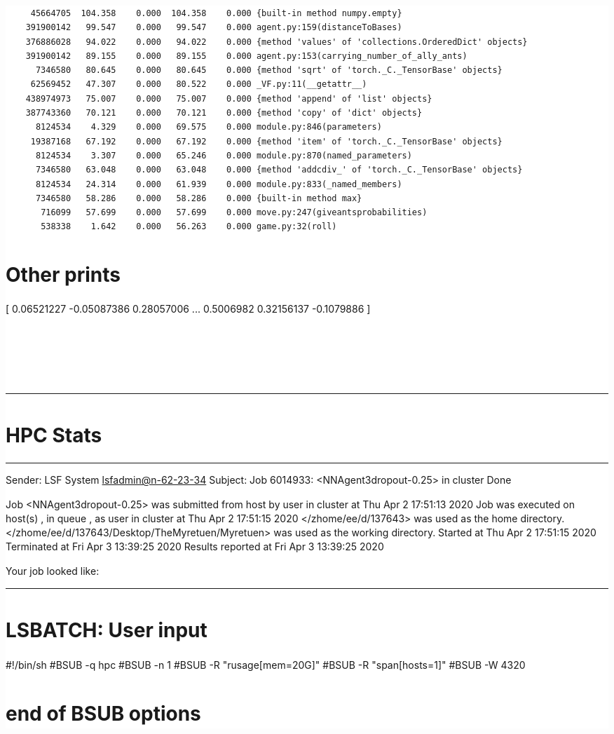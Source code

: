          45664705  104.358    0.000  104.358    0.000 {built-in method numpy.empty}
        391900142   99.547    0.000   99.547    0.000 agent.py:159(distanceToBases)
        376886028   94.022    0.000   94.022    0.000 {method 'values' of 'collections.OrderedDict' objects}
        391900142   89.155    0.000   89.155    0.000 agent.py:153(carrying_number_of_ally_ants)
          7346580   80.645    0.000   80.645    0.000 {method 'sqrt' of 'torch._C._TensorBase' objects}
         62569452   47.307    0.000   80.522    0.000 _VF.py:11(__getattr__)
        438974973   75.007    0.000   75.007    0.000 {method 'append' of 'list' objects}
        387743360   70.121    0.000   70.121    0.000 {method 'copy' of 'dict' objects}
          8124534    4.329    0.000   69.575    0.000 module.py:846(parameters)
         19387168   67.192    0.000   67.192    0.000 {method 'item' of 'torch._C._TensorBase' objects}
          8124534    3.307    0.000   65.246    0.000 module.py:870(named_parameters)
          7346580   63.048    0.000   63.048    0.000 {method 'addcdiv_' of 'torch._C._TensorBase' objects}
          8124534   24.314    0.000   61.939    0.000 module.py:833(_named_members)
          7346580   58.286    0.000   58.286    0.000 {built-in method max}
           716099   57.699    0.000   57.699    0.000 move.py:247(giveantsprobabilities)
           538338    1.642    0.000   56.263    0.000 game.py:32(roll)


# Other prints

[ 0.06521227 -0.05087386  0.28057006 ...  0.5006982   0.32156137
 -0.1079886 ]

 <br /> 
 <br /> 
 <br /> 
 <br />

---------------------------------------------------------------------------------------------------------------------

# HPC Stats


------------------------------------------------------------
Sender: LSF System <lsfadmin@n-62-23-34>
Subject: Job 6014933: <NNAgent3dropout-0.25> in cluster <dcc> Done

Job <NNAgent3dropout-0.25> was submitted from host <n-62-27-19> by user <s183905> in cluster <dcc> at Thu Apr  2 17:51:13 2020
Job was executed on host(s) <n-62-23-34>, in queue <hpc>, as user <s183905> in cluster <dcc> at Thu Apr  2 17:51:15 2020
</zhome/ee/d/137643> was used as the home directory.
</zhome/ee/d/137643/Desktop/TheMyretuen/Myretuen> was used as the working directory.
Started at Thu Apr  2 17:51:15 2020
Terminated at Fri Apr  3 13:39:25 2020
Results reported at Fri Apr  3 13:39:25 2020

Your job looked like:

------------------------------------------------------------
# LSBATCH: User input
#!/bin/sh
#BSUB -q hpc
#BSUB -n 1
#BSUB -R "rusage[mem=20G]"
#BSUB -R "span[hosts=1]"
#BSUB -W 4320
# end of BSUB options
